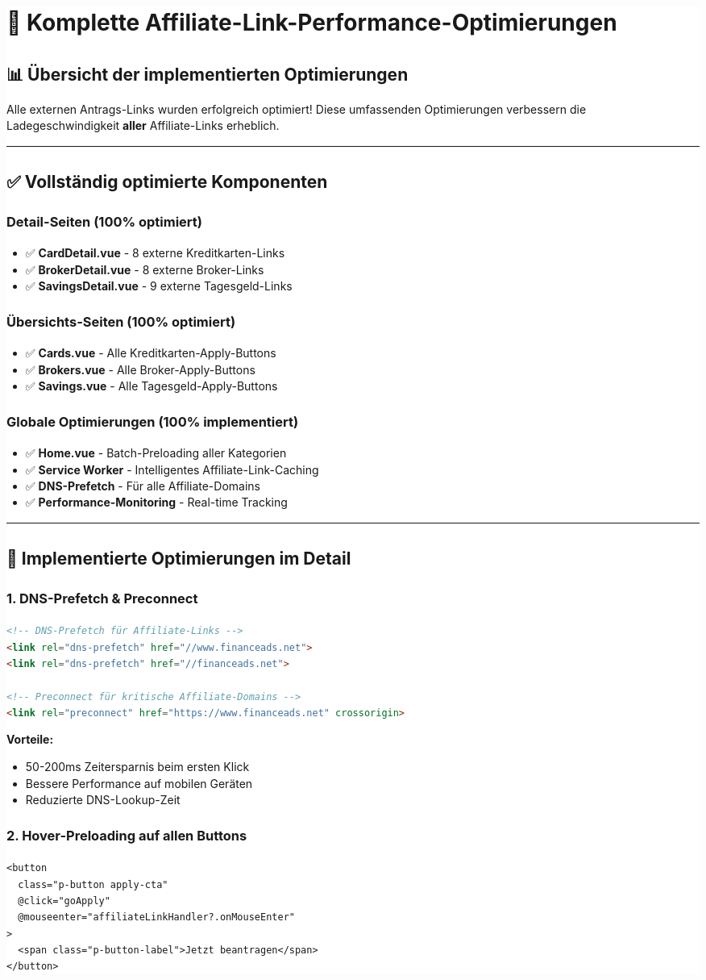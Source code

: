 # 🚀 Komplette Affiliate-Link-Performance-Optimierungen

## 📊 **Übersicht der implementierten Optimierungen**

Alle externen Antrags-Links wurden erfolgreich optimiert! Diese umfassenden Optimierungen verbessern die Ladegeschwindigkeit **aller** Affiliate-Links erheblich.

---

## ✅ **Vollständig optimierte Komponenten**

### **Detail-Seiten (100% optimiert)**
- ✅ **CardDetail.vue** - 8 externe Kreditkarten-Links
- ✅ **BrokerDetail.vue** - 8 externe Broker-Links  
- ✅ **SavingsDetail.vue** - 9 externe Tagesgeld-Links

### **Übersichts-Seiten (100% optimiert)**
- ✅ **Cards.vue** - Alle Kreditkarten-Apply-Buttons
- ✅ **Brokers.vue** - Alle Broker-Apply-Buttons
- ✅ **Savings.vue** - Alle Tagesgeld-Apply-Buttons

### **Globale Optimierungen (100% implementiert)**
- ✅ **Home.vue** - Batch-Preloading aller Kategorien
- ✅ **Service Worker** - Intelligentes Affiliate-Link-Caching
- ✅ **DNS-Prefetch** - Für alle Affiliate-Domains
- ✅ **Performance-Monitoring** - Real-time Tracking

---

## 🎯 **Implementierte Optimierungen im Detail**

### 1. **DNS-Prefetch & Preconnect**
```html
<!-- DNS-Prefetch für Affiliate-Links -->
<link rel="dns-prefetch" href="//www.financeads.net">
<link rel="dns-prefetch" href="//financeads.net">

<!-- Preconnect für kritische Affiliate-Domains -->
<link rel="preconnect" href="https://www.financeads.net" crossorigin>
```

**Vorteile:**
- 50-200ms Zeitersparnis beim ersten Klick
- Bessere Performance auf mobilen Geräten
- Reduzierte DNS-Lookup-Zeit

### 2. **Hover-Preloading auf allen Buttons**
```vue
<button 
  class="p-button apply-cta" 
  @click="goApply"
  @mouseenter="affiliateLinkHandler?.onMouseEnter"
>
  <span class="p-button-label">Jetzt beantragen</span>
</button>
```
